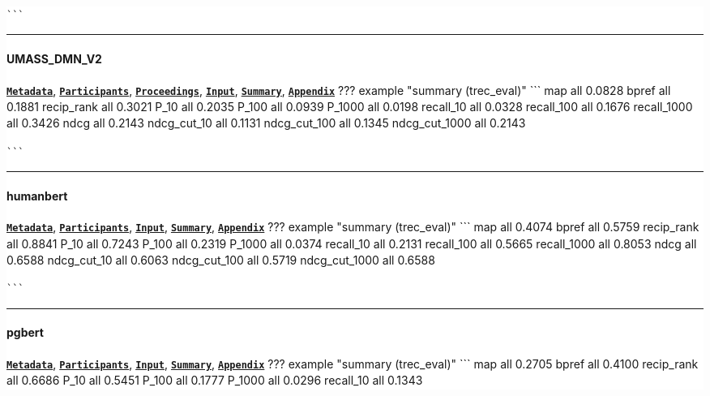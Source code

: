 	```
---
#### UMASS_DMN_V2 
[**`Metadata`**](./runs.md#umass_dmn_v2), [**`Participants`**](./participants.md#umass), [**`Proceedings`**](./proceedings.md#umass-at-trec-2019-conversational-assistance-track), [**`Input`**](https://trec.nist.gov/results/trec28/cast/input.UMASS_DMN_V2.gz), [**`Summary`**](https://trec.nist.gov/results/trec28/cast/summary.treceval.UMASS_DMN_V2), [**`Appendix`**](https://trec.nist.gov/pubs/trec28/appendices/cast/UMASS_DMN_V2.pdf)
??? example "summary (trec_eval)"
	```
	map 			 all 0.0828 
	bpref 			 all 0.1881 
	recip_rank 		 all 0.3021 
	P_10 			 all 0.2035 
	P_100 			 all 0.0939 
	P_1000 			 all 0.0198 
	recall_10 		 all 0.0328 
	recall_100 		 all 0.1676 
	recall_1000 	 all 0.3426 
	ndcg 			 all 0.2143 
	ndcg_cut_10 	 all 0.1131 
	ndcg_cut_100 	 all 0.1345 
	ndcg_cut_1000 	 all 0.2143 

	```
---
#### humanbert 
[**`Metadata`**](./runs.md#humanbert), [**`Participants`**](./participants.md#ateam), [**`Input`**](https://trec.nist.gov/results/trec28/cast/input.humanbert.gz), [**`Summary`**](https://trec.nist.gov/results/trec28/cast/summary.treceval.humanbert), [**`Appendix`**](https://trec.nist.gov/pubs/trec28/appendices/cast/humanbert.pdf)
??? example "summary (trec_eval)"
	```
	map 			 all 0.4074 
	bpref 			 all 0.5759 
	recip_rank 		 all 0.8841 
	P_10 			 all 0.7243 
	P_100 			 all 0.2319 
	P_1000 			 all 0.0374 
	recall_10 		 all 0.2131 
	recall_100 		 all 0.5665 
	recall_1000 	 all 0.8053 
	ndcg 			 all 0.6588 
	ndcg_cut_10 	 all 0.6063 
	ndcg_cut_100 	 all 0.5719 
	ndcg_cut_1000 	 all 0.6588 

	```
---
#### pgbert 
[**`Metadata`**](./runs.md#pgbert), [**`Participants`**](./participants.md#ateam), [**`Input`**](https://trec.nist.gov/results/trec28/cast/input.pgbert.gz), [**`Summary`**](https://trec.nist.gov/results/trec28/cast/summary.treceval.pgbert), [**`Appendix`**](https://trec.nist.gov/pubs/trec28/appendices/cast/pgbert.pdf)
??? example "summary (trec_eval)"
	```
	map 			 all 0.2705 
	bpref 			 all 0.4100 
	recip_rank 		 all 0.6686 
	P_10 			 all 0.5451 
	P_100 			 all 0.1777 
	P_1000 			 all 0.0296 
	recall_10 		 all 0.1343 